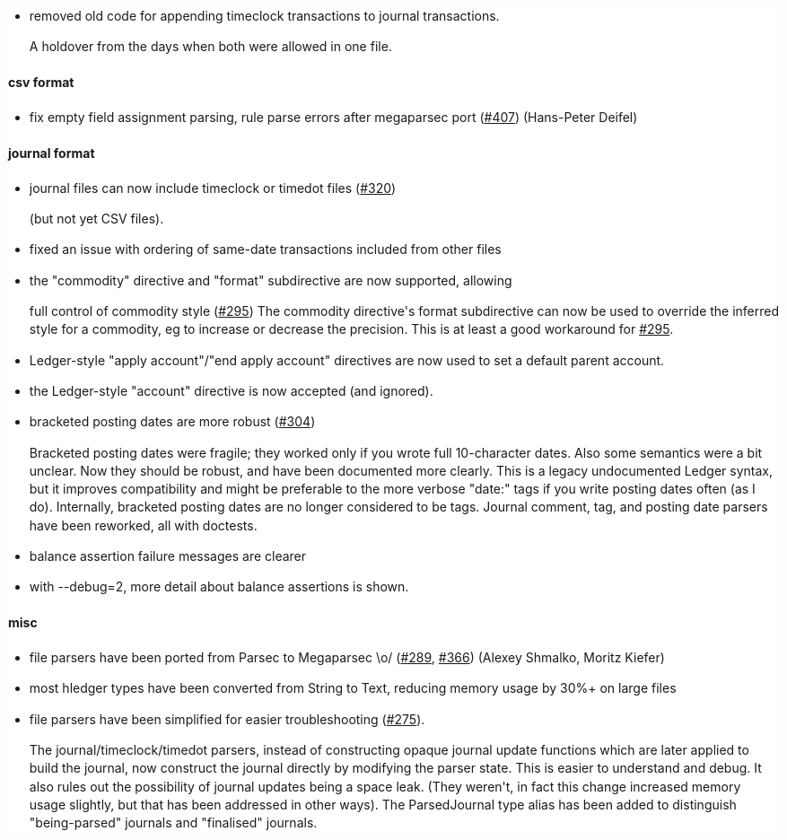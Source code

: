 -   removed old code for appending timeclock transactions to journal transactions.

    A holdover from the days when both were allowed in one file.

#### csv format

-   fix empty field assignment parsing, rule parse errors after megaparsec port ([#407](http://bugs.hledger.org/407)) (Hans-Peter Deifel)

#### journal format

-   journal files can now include timeclock or timedot files ([#320](http://bugs.hledger.org/320))

    (but not yet CSV files).

-   fixed an issue with ordering of same-date transactions included from other files

-   the "commodity" directive and "format" subdirective are now supported, allowing

    full control of commodity style ([#295](http://bugs.hledger.org/295)) The commodity directive's
    format subdirective can now be used to override the inferred
    style for a commodity, eg to increase or decrease the
    precision. This is at least a good workaround for [#295](http://bugs.hledger.org/295).

-   Ledger-style "apply account"/"end apply account" directives are now used to set a default parent account.

-   the Ledger-style "account" directive is now accepted (and ignored).

-   bracketed posting dates are more robust ([#304](http://bugs.hledger.org/304))

    Bracketed posting dates were fragile; they worked only if you
    wrote full 10-character dates. Also some semantics were a bit
    unclear. Now they should be robust, and have been documented
    more clearly. This is a legacy undocumented Ledger syntax, but
    it improves compatibility and might be preferable to the more
    verbose "date:" tags if you write posting dates often (as I do).
    Internally, bracketed posting dates are no longer considered to
    be tags.  Journal comment, tag, and posting date parsers have
    been reworked, all with doctests.

-   balance assertion failure messages are clearer

-   with --debug=2, more detail about balance assertions is shown.

#### misc

-   file parsers have been ported from Parsec to Megaparsec \o/ ([#289](http://bugs.hledger.org/289), [#366](http://bugs.hledger.org/366)) (Alexey Shmalko, Moritz Kiefer)

-   most hledger types have been converted from String to Text, reducing memory usage by 30%+ on large files

-   file parsers have been simplified for easier troubleshooting ([#275](http://bugs.hledger.org/275)).

    The journal/timeclock/timedot parsers, instead of constructing
    opaque journal update functions which are later applied to build
    the journal, now construct the journal directly by modifying the
    parser state. This is easier to understand and debug. It also
    rules out the possibility of journal updates being a space
    leak. (They weren't, in fact this change increased memory usage
    slightly, but that has been addressed in other ways).  The
    ParsedJournal type alias has been added to distinguish
    "being-parsed" journals and "finalised" journals.

